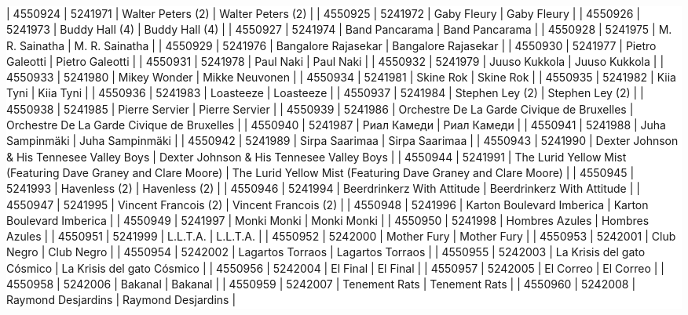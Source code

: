 | 4550924 | 5241971 | Walter Peters (2) | Walter Peters (2) |
| 4550925 | 5241972 | Gaby Fleury | Gaby Fleury |
| 4550926 | 5241973 | Buddy Hall (4) | Buddy Hall (4) |
| 4550927 | 5241974 | Band Pancarama | Band Pancarama |
| 4550928 | 5241975 | M. R. Sainatha | M. R. Sainatha |
| 4550929 | 5241976 | Bangalore Rajasekar | Bangalore Rajasekar |
| 4550930 | 5241977 | Pietro Galeotti | Pietro Galeotti |
| 4550931 | 5241978 | Paul Naki | Paul Naki |
| 4550932 | 5241979 | Juuso Kukkola | Juuso Kukkola |
| 4550933 | 5241980 | Mikey Wonder | Mikke Neuvonen |
| 4550934 | 5241981 | Skine Rok | Skine Rok |
| 4550935 | 5241982 | Kiia Tyni | Kiia Tyni |
| 4550936 | 5241983 | Loasteeze | Loasteeze |
| 4550937 | 5241984 | Stephen Ley (2) | Stephen Ley (2) |
| 4550938 | 5241985 | Pierre Servier | Pierre Servier |
| 4550939 | 5241986 | Orchestre De La Garde Civique de Bruxelles | Orchestre De La Garde Civique de Bruxelles |
| 4550940 | 5241987 | Риал Камеди | Риал Камеди |
| 4550941 | 5241988 | Juha Sampinmäki | Juha Sampinmäki |
| 4550942 | 5241989 | Sirpa Saarimaa | Sirpa Saarimaa |
| 4550943 | 5241990 | Dexter Johnson & His Tennesee Valley Boys | Dexter Johnson & His Tennesee Valley Boys |
| 4550944 | 5241991 | The Lurid Yellow Mist (Featuring Dave Graney and Clare Moore) | The Lurid Yellow Mist (Featuring Dave Graney and Clare Moore) |
| 4550945 | 5241993 | Havenless (2) | Havenless (2) |
| 4550946 | 5241994 | Beerdrinkerz With Attitude | Beerdrinkerz With Attitude |
| 4550947 | 5241995 | Vincent Francois (2) | Vincent Francois (2) |
| 4550948 | 5241996 | Karton Boulevard Imberica | Karton Boulevard Imberica |
| 4550949 | 5241997 | Monki Monki | Monki Monki |
| 4550950 | 5241998 | Hombres Azules | Hombres Azules |
| 4550951 | 5241999 | L.L.T.A. | L.L.T.A. |
| 4550952 | 5242000 | Mother Fury | Mother Fury |
| 4550953 | 5242001 | Club Negro | Club Negro |
| 4550954 | 5242002 | Lagartos Torraos | Lagartos Torraos |
| 4550955 | 5242003 | La Krisis del gato Cósmico | La Krisis del gato Cósmico |
| 4550956 | 5242004 | El Final | El Final |
| 4550957 | 5242005 | El Correo | El Correo |
| 4550958 | 5242006 | Bakanal | Bakanal |
| 4550959 | 5242007 | Tenement Rats | Tenement Rats |
| 4550960 | 5242008 | Raymond Desjardins | Raymond Desjardins |